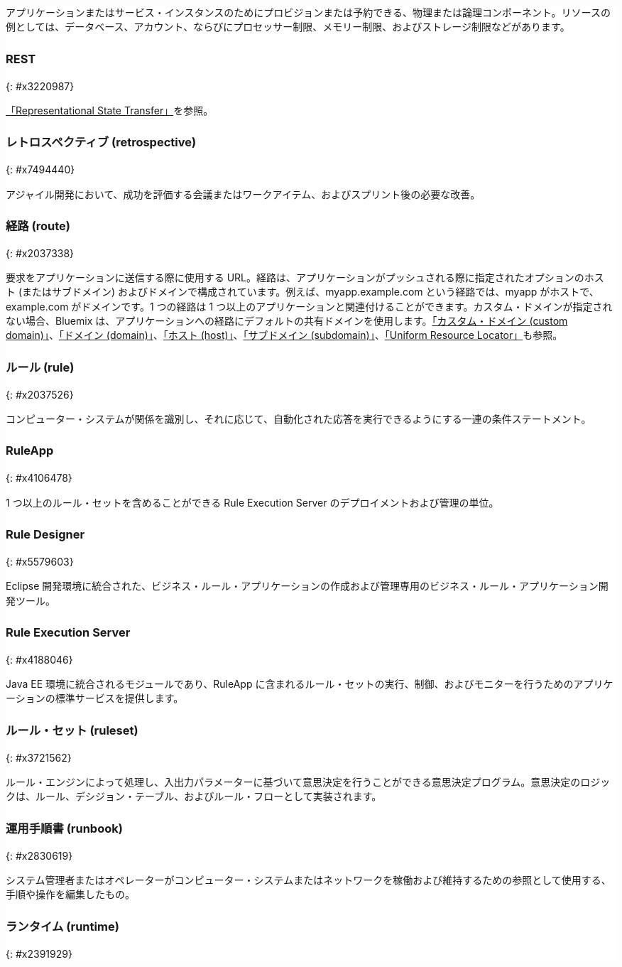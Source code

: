 アプリケーションまたはサービス・インスタンスのためにプロビジョンまたは予約できる、物理または論理コンポーネント。リソースの例としては、データベース、アカウント、ならびにプロセッサー制限、メモリー制限、およびストレージ制限などがあります。

### REST
{: #x3220987}

[「Representational State Transfer」](#x3220976)を参照。

### レトロスペクティブ (retrospective)
{: #x7494440}

アジャイル開発において、成功を評価する会議またはワークアイテム、およびスプリント後の必要な改善。

### 経路 (route)
{: #x2037338}

要求をアプリケーションに送信する際に使用する URL。経路は、アプリケーションがプッシュされる際に指定されたオプションのホスト (またはサブドメイン) およびドメインで構成されています。例えば、myapp.example.com という経路では、myapp がホストで、example.com がドメインです。1 つの経路は 1 つ以上のアプリケーションと関連付けることができます。カスタム・ドメインが指定されない場合、Bluemix は、アプリケーションへの経路にデフォルトの共有ドメインを使用します。[「カスタム・ドメイン (custom domain)」](#x5728384)、[「ドメイン (domain)」](#x2021210)、[「ホスト (host)」](#x2002243)、[「サブドメイン (subdomain)」](#x2040080)、[「Uniform Resource Locator」](#x2042491)も参照。

### ルール (rule)
{: #x2037526}

コンピューター・システムが関係を識別し、それに応じて、自動化された応答を実行できるようにする一連の条件ステートメント。


### RuleApp
{: #x4106478}

1 つ以上のルール・セットを含めることができる Rule Execution Server のデプロイメントおよび管理の単位。

### Rule Designer
{: #x5579603}

Eclipse 開発環境に統合された、ビジネス・ルール・アプリケーションの作成および管理専用のビジネス・ルール・アプリケーション開発ツール。

### Rule Execution Server
{: #x4188046}

Java EE 環境に統合されるモジュールであり、RuleApp に含まれるルール・セットの実行、制御、およびモニターを行うためのアプリケーションの標準サービスを提供します。

### ルール・セット (ruleset)
{: #x3721562}

ルール・エンジンによって処理し、入出力パラメーターに基づいて意思決定を行うことができる意思決定プログラム。意思決定のロジックは、ルール、デシジョン・テーブル、およびルール・フローとして実装されます。

### 運用手順書 (runbook)
{: #x2830619}

システム管理者またはオペレーターがコンピューター・システムまたはネットワークを稼働および維持するための参照として使用する、手順や操作を編集したもの。

### ランタイム (runtime)
{: #x2391929}
